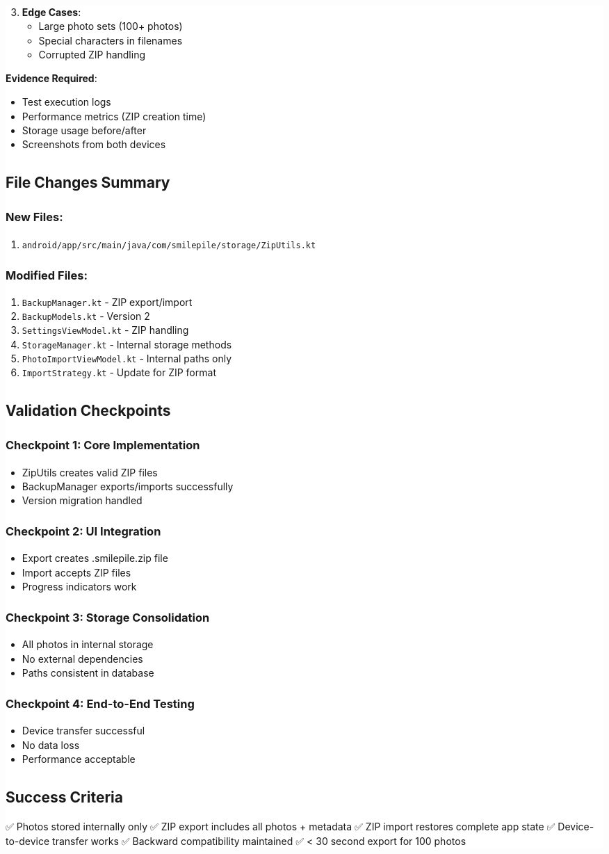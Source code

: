 3. **Edge Cases**:
   - Large photo sets (100+ photos)
   - Special characters in filenames
   - Corrupted ZIP handling

**Evidence Required**:
- Test execution logs
- Performance metrics (ZIP creation time)
- Storage usage before/after
- Screenshots from both devices

## File Changes Summary

### New Files:
1. `android/app/src/main/java/com/smilepile/storage/ZipUtils.kt`

### Modified Files:
1. `BackupManager.kt` - ZIP export/import
2. `BackupModels.kt` - Version 2
3. `SettingsViewModel.kt` - ZIP handling
4. `StorageManager.kt` - Internal storage methods
5. `PhotoImportViewModel.kt` - Internal paths only
6. `ImportStrategy.kt` - Update for ZIP format

## Validation Checkpoints

### Checkpoint 1: Core Implementation
- ZipUtils creates valid ZIP files
- BackupManager exports/imports successfully
- Version migration handled

### Checkpoint 2: UI Integration
- Export creates .smilepile.zip file
- Import accepts ZIP files
- Progress indicators work

### Checkpoint 3: Storage Consolidation
- All photos in internal storage
- No external dependencies
- Paths consistent in database

### Checkpoint 4: End-to-End Testing
- Device transfer successful
- No data loss
- Performance acceptable

## Success Criteria
✅ Photos stored internally only
✅ ZIP export includes all photos + metadata
✅ ZIP import restores complete app state
✅ Device-to-device transfer works
✅ Backward compatibility maintained
✅ < 30 second export for 100 photos
